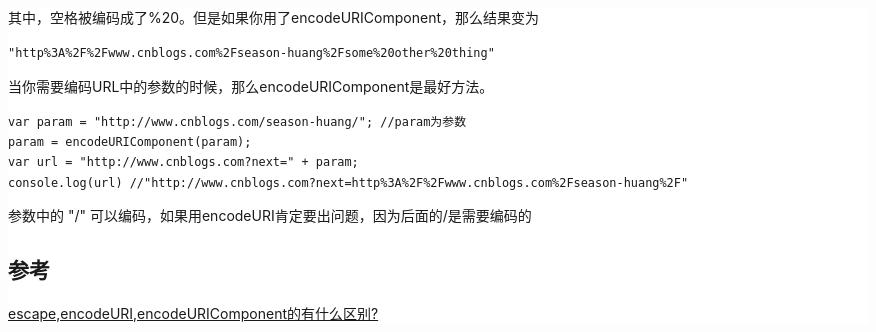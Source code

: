 其中，空格被编码成了%20。但是如果你用了encodeURIComponent，那么结果变为

```
"http%3A%2F%2Fwww.cnblogs.com%2Fseason-huang%2Fsome%20other%20thing"

```

当你需要编码URL中的参数的时候，那么encodeURIComponent是最好方法。

```
var param = "http://www.cnblogs.com/season-huang/"; //param为参数
param = encodeURIComponent(param);
var url = "http://www.cnblogs.com?next=" + param;
console.log(url) //"http://www.cnblogs.com?next=http%3A%2F%2Fwww.cnblogs.com%2Fseason-huang%2F"

```

参数中的 "/" 可以编码，如果用encodeURI肯定要出问题，因为后面的/是需要编码的

## 参考

[escape,encodeURI,encodeURIComponent的有什么区别?](http://www.zhihu.com/question/21861899)